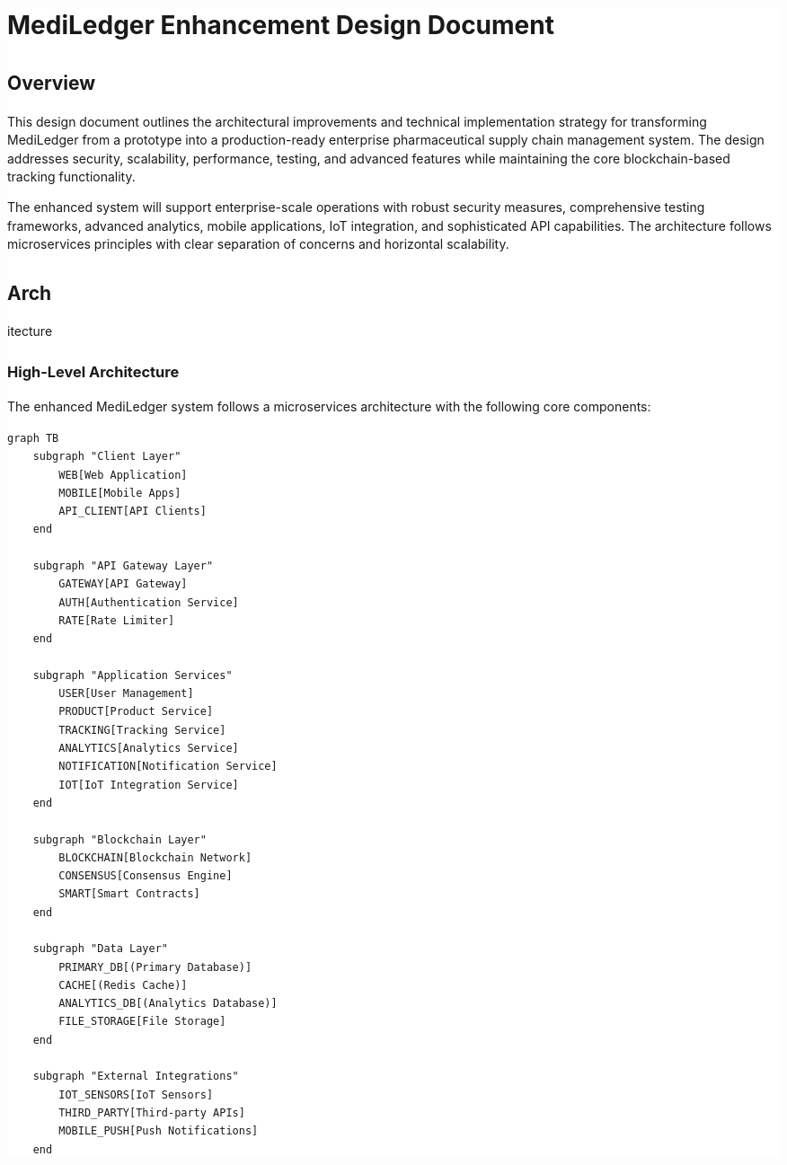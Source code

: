 # MediLedger Enhancement Design Document

## Overview

This design document outlines the architectural improvements and technical implementation strategy for transforming MediLedger from a prototype into a production-ready enterprise pharmaceutical supply chain management system. The design addresses security, scalability, performance, testing, and advanced features while maintaining the core blockchain-based tracking functionality.

The enhanced system will support enterprise-scale operations with robust security measures, comprehensive testing frameworks, advanced analytics, mobile applications, IoT integration, and sophisticated API capabilities. The architecture follows microservices principles with clear separation of concerns and horizontal scalability.
## Arch
itecture

### High-Level Architecture

The enhanced MediLedger system follows a microservices architecture with the following core components:

```mermaid
graph TB
    subgraph "Client Layer"
        WEB[Web Application]
        MOBILE[Mobile Apps]
        API_CLIENT[API Clients]
    end
    
    subgraph "API Gateway Layer"
        GATEWAY[API Gateway]
        AUTH[Authentication Service]
        RATE[Rate Limiter]
    end
    
    subgraph "Application Services"
        USER[User Management]
        PRODUCT[Product Service]
        TRACKING[Tracking Service]
        ANALYTICS[Analytics Service]
        NOTIFICATION[Notification Service]
        IOT[IoT Integration Service]
    end
    
    subgraph "Blockchain Layer"
        BLOCKCHAIN[Blockchain Network]
        CONSENSUS[Consensus Engine]
        SMART[Smart Contracts]
    end
    
    subgraph "Data Layer"
        PRIMARY_DB[(Primary Database)]
        CACHE[(Redis Cache)]
        ANALYTICS_DB[(Analytics Database)]
        FILE_STORAGE[File Storage]
    end
    
    subgraph "External Integrations"
        IOT_SENSORS[IoT Sensors]
        THIRD_PARTY[Third-party APIs]
        MOBILE_PUSH[Push Notifications]
    end
```